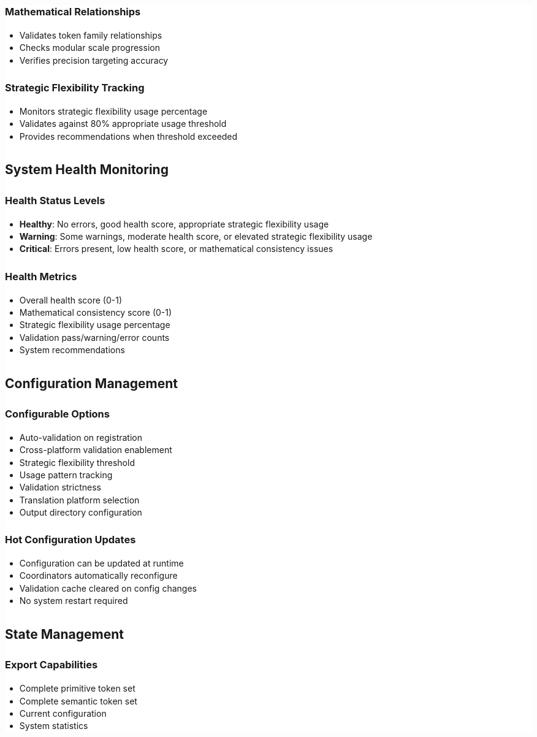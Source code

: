 ### Mathematical Relationships
- Validates token family relationships
- Checks modular scale progression
- Verifies precision targeting accuracy

### Strategic Flexibility Tracking
- Monitors strategic flexibility usage percentage
- Validates against 80% appropriate usage threshold
- Provides recommendations when threshold exceeded

## System Health Monitoring

### Health Status Levels
- **Healthy**: No errors, good health score, appropriate strategic flexibility usage
- **Warning**: Some warnings, moderate health score, or elevated strategic flexibility usage
- **Critical**: Errors present, low health score, or mathematical consistency issues

### Health Metrics
- Overall health score (0-1)
- Mathematical consistency score (0-1)
- Strategic flexibility usage percentage
- Validation pass/warning/error counts
- System recommendations

## Configuration Management

### Configurable Options
- Auto-validation on registration
- Cross-platform validation enablement
- Strategic flexibility threshold
- Usage pattern tracking
- Validation strictness
- Translation platform selection
- Output directory configuration

### Hot Configuration Updates
- Configuration can be updated at runtime
- Coordinators automatically reconfigure
- Validation cache cleared on config changes
- No system restart required

## State Management

### Export Capabilities
- Complete primitive token set
- Complete semantic token set
- Current configuration
- System statistics
